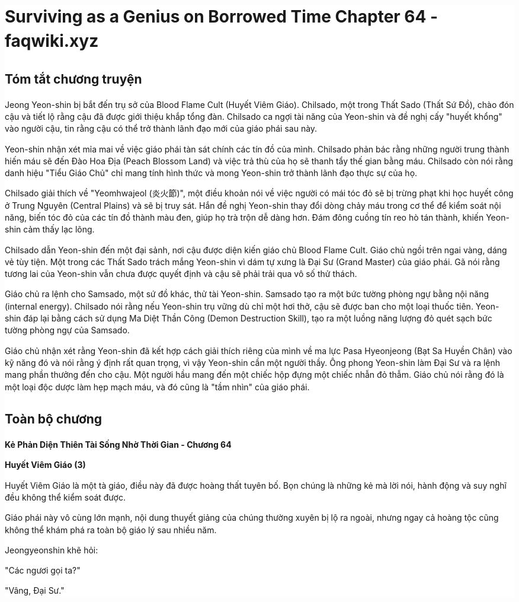 # Surviving as a Genius on Borrowed Time Chapter 64 - faqwiki.xyz

## Tóm tắt chương truyện

Jeong Yeon-shin bị bắt đến trụ sở của Blood Flame Cult (Huyết Viêm Giáo). Chilsado, một trong Thất Sado (Thất Sứ Đồ), chào đón cậu và tiết lộ rằng cậu đã được giới thiệu khắp tổng đàn. Chilsado ca ngợi tài năng của Yeon-shin và đề nghị cấy "huyết khổng" vào người cậu, tin rằng cậu có thể trở thành lãnh đạo mới của giáo phái sau này.

Yeon-shin nhận xét mỉa mai về việc giáo phái tàn sát chính các tín đồ của mình. Chilsado phản bác rằng những người trung thành hiến máu sẽ đến Đào Hoa Địa (Peach Blossom Land) và việc trả thù của họ sẽ thanh tẩy thế gian bằng máu. Chilsado còn nói rằng danh hiệu "Tiểu Giáo Chủ" chỉ mang tính hình thức và mong Yeon-shin trở thành lãnh đạo thực sự của họ.

Chilsado giải thích về "Yeomhwajeol (炎火節)", một điều khoản nói về việc người có mái tóc đỏ sẽ bị trừng phạt khi học huyết công ở Trung Nguyên (Central Plains) và sẽ bị truy sát. Hắn đề nghị Yeon-shin thay đổi dòng chảy máu trong cơ thể để kiểm soát nội năng, biến tóc đỏ của các tín đồ thành màu đen, giúp họ trà trộn dễ dàng hơn. Đám đông cuồng tín reo hò tán thành, khiến Yeon-shin cảm thấy lạc lõng.

Chilsado dẫn Yeon-shin đến một đại sảnh, nơi cậu được diện kiến giáo chủ Blood Flame Cult. Giáo chủ ngồi trên ngai vàng, dáng vẻ tùy tiện. Một trong các Thất Sado trách mắng Yeon-shin vì dám tự xưng là Đại Sư (Grand Master) của giáo phái. Gã nói rằng tương lai của Yeon-shin vẫn chưa được quyết định và cậu sẽ phải trải qua vô số thử thách.

Giáo chủ ra lệnh cho Samsado, một sứ đồ khác, thử tài Yeon-shin. Samsado tạo ra một bức tường phòng ngự bằng nội năng (internal energy). Chilsado nói rằng nếu Yeon-shin trụ vững dù chỉ một hơi thở, cậu sẽ được ban cho một loại thuốc tiên. Yeon-shin đáp lại bằng cách sử dụng Ma Diệt Thần Công (Demon Destruction Skill), tạo ra một luồng năng lượng đỏ quét sạch bức tường phòng ngự của Samsado.

Giáo chủ nhận xét rằng Yeon-shin đã kết hợp cách giải thích riêng của mình về ma lực Pasa Hyeonjeong (Bạt Sa Huyền Chân) vào kỹ năng đó và nói rằng ý định rất quan trọng, vì vậy Yeon-shin cần một người thầy. Ông phong Yeon-shin làm Đại Sư và ra lệnh mang phần thưởng đến cho cậu. Một người hầu mang đến một chiếc hộp đựng một chiếc nhẫn đỏ thẫm. Giáo chủ nói rằng đó là một loại độc dược làm hẹp mạch máu, và đó cũng là "tầm nhìn" của giáo phái.

## Toàn bộ chương

**Kẻ Phản Diện Thiên Tài Sống Nhờ Thời Gian - Chương 64**

**Huyết Viêm Giáo (3)**

Huyết Viêm Giáo là một tà giáo, điều này đã được hoàng thất tuyên bố. Bọn chúng là những kẻ mà lời nói, hành động và suy nghĩ đều không thể kiểm soát được.

Giáo phái này vô cùng lớn mạnh, nội dung thuyết giảng của chúng thường xuyên bị lộ ra ngoài, nhưng ngay cả hoàng tộc cũng không thể khám phá ra toàn bộ giáo lý sau nhiều năm.

Jeongyeonshin khẽ hỏi:

"Các ngươi gọi ta?"

"Vâng, Đại Sư."
